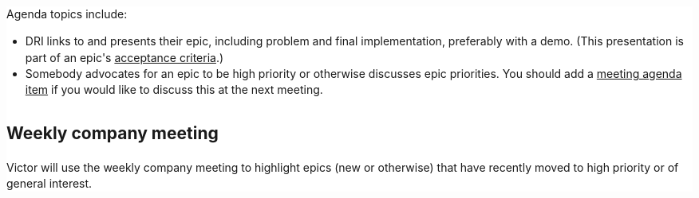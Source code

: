 Agenda topics include:
- DRI links to and presents their epic, including problem and final implementation, preferably with a demo. (This presentation is part of an epic's [acceptance criteria](#finishing-an-epic-with-acceptance-criteria).)
- Somebody advocates for an epic to be high priority or otherwise discusses epic priorities. You should add a [meeting agenda item](https://docs.google.com/document/d/173tL_bu4hs73VXo5kHxU0rDSXFlmKS-gpMJokpcdWE0/edit) if you would like to discuss this at the next meeting.

## Weekly company meeting
Victor will use the weekly company meeting to highlight epics (new or otherwise) that have recently moved to high priority or of general interest.
